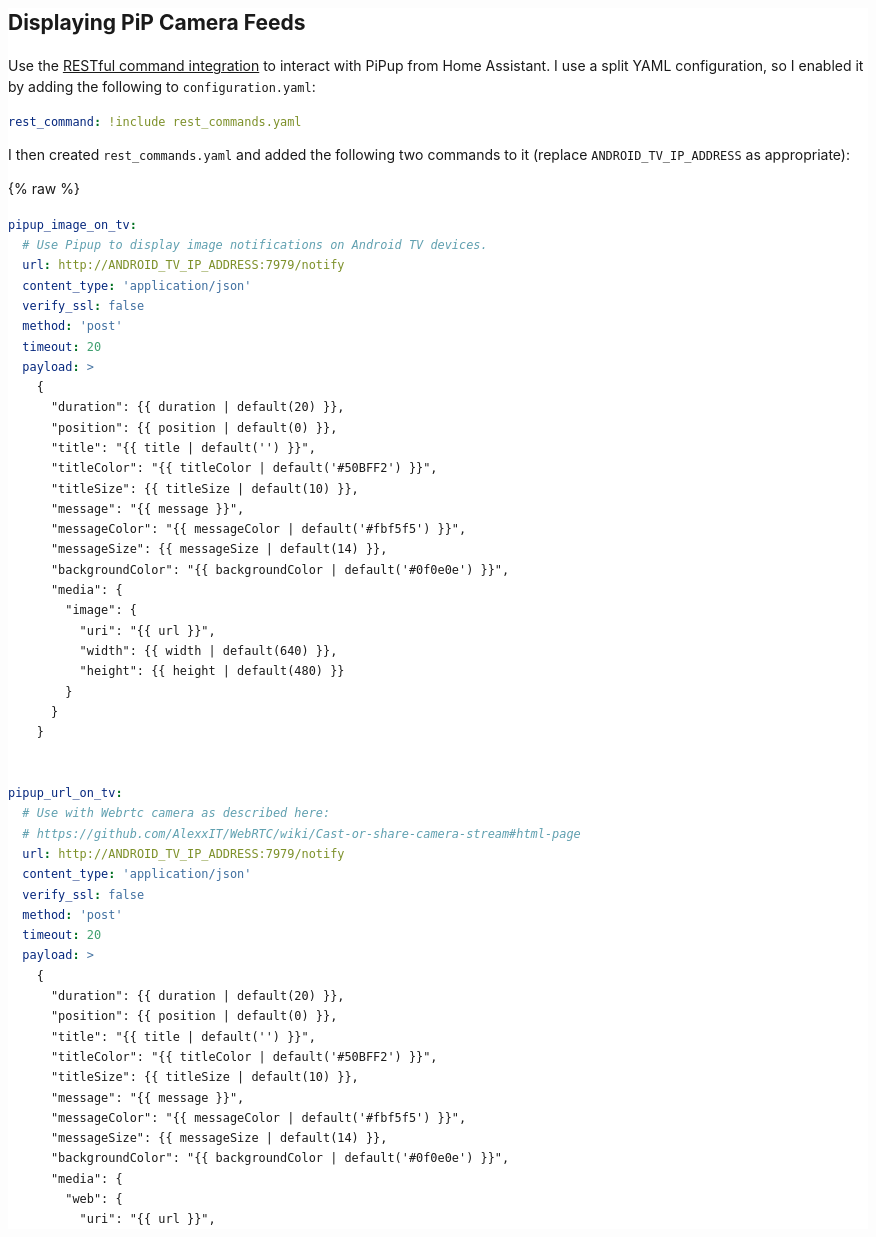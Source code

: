 ## Displaying PiP Camera Feeds 

Use the [RESTful command integration](https://www.home-assistant.io/integrations/rest_command/) to interact with PiPup from Home Assistant. I use a split YAML configuration, so I enabled it by adding the following to `configuration.yaml`:
``` yaml
rest_command: !include rest_commands.yaml
```
I then created `rest_commands.yaml` and added the following two commands to it (replace `ANDROID_TV_IP_ADDRESS` as appropriate):


{% raw  %}
``` yaml
pipup_image_on_tv:
  # Use Pipup to display image notifications on Android TV devices.
  url: http://ANDROID_TV_IP_ADDRESS:7979/notify
  content_type: 'application/json'
  verify_ssl: false
  method: 'post'
  timeout: 20
  payload: >
    {
      "duration": {{ duration | default(20) }},
      "position": {{ position | default(0) }},
      "title": "{{ title | default('') }}",
      "titleColor": "{{ titleColor | default('#50BFF2') }}",
      "titleSize": {{ titleSize | default(10) }},
      "message": "{{ message }}",
      "messageColor": "{{ messageColor | default('#fbf5f5') }}",
      "messageSize": {{ messageSize | default(14) }},
      "backgroundColor": "{{ backgroundColor | default('#0f0e0e') }}",
      "media": { 
        "image": {
          "uri": "{{ url }}",
          "width": {{ width | default(640) }},
          "height": {{ height | default(480) }}
        }
      }
    }


pipup_url_on_tv:
  # Use with Webrtc camera as described here:
  # https://github.com/AlexxIT/WebRTC/wiki/Cast-or-share-camera-stream#html-page
  url: http://ANDROID_TV_IP_ADDRESS:7979/notify
  content_type: 'application/json'
  verify_ssl: false
  method: 'post'
  timeout: 20
  payload: >
    {
      "duration": {{ duration | default(20) }},
      "position": {{ position | default(0) }},
      "title": "{{ title | default('') }}",
      "titleColor": "{{ titleColor | default('#50BFF2') }}",
      "titleSize": {{ titleSize | default(10) }},
      "message": "{{ message }}",
      "messageColor": "{{ messageColor | default('#fbf5f5') }}",
      "messageSize": {{ messageSize | default(14) }},
      "backgroundColor": "{{ backgroundColor | default('#0f0e0e') }}",
      "media": { 
        "web": {
          "uri": "{{ url }}", 
```
